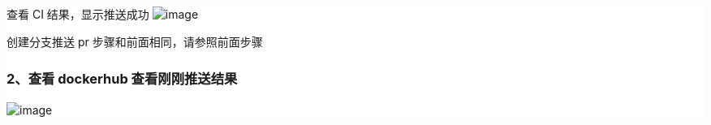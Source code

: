 查看 CI 结果，显示推送成功
<img width="1429" alt="image" src="https://github.com/kube-robot/kube-image-syncer/assets/132827062/b8d81344-05f2-4f04-8f6f-dd42a72145ce">

创建分支推送 pr 步骤和前面相同，请参照前面步骤

### 2、查看 dockerhub 查看刚刚推送结果
<img width="1379" alt="image" src="https://github.com/kube-robot/kube-image-syncer/assets/132827062/bcb2c181-1977-4718-8d65-02e8cd2f5746">





